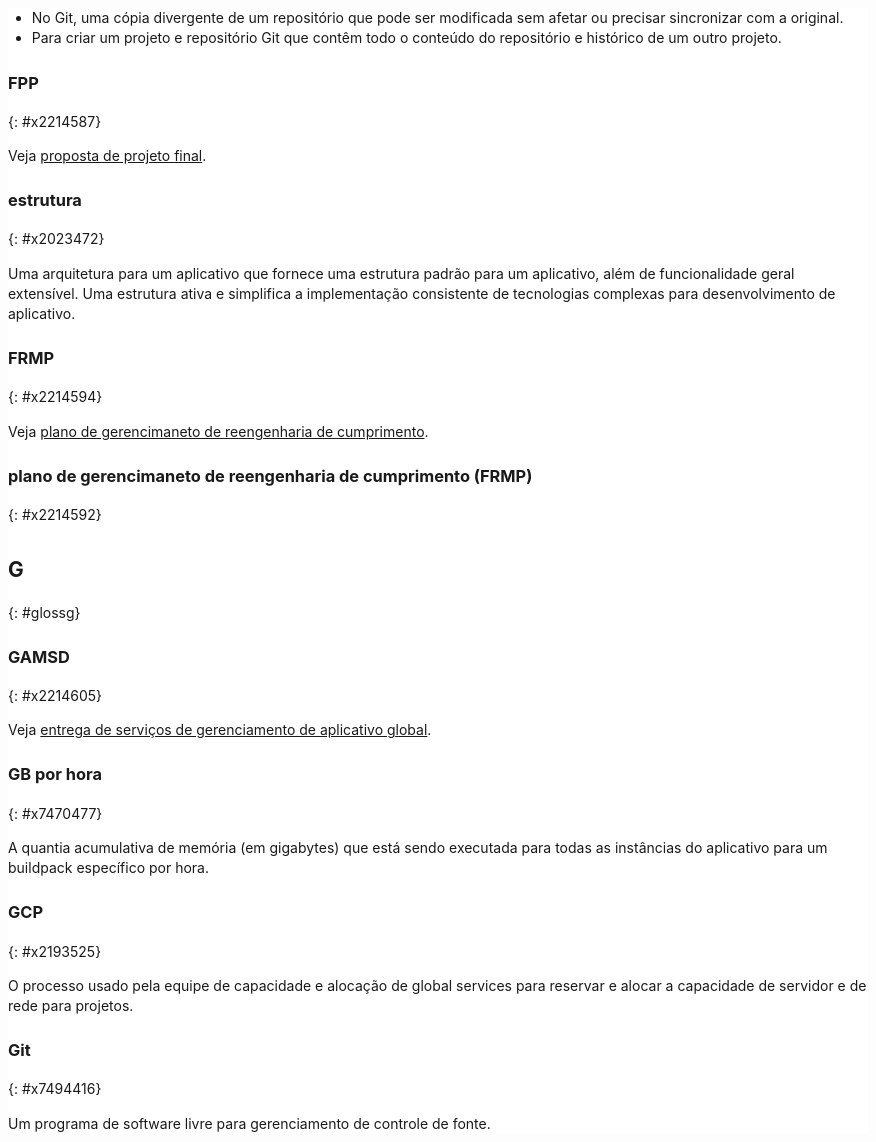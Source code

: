 - No Git, uma cópia divergente de um repositório que pode ser modificada sem afetar ou precisar sincronizar com a original.
- Para criar um projeto e repositório Git que contêm todo o conteúdo do
                  repositório e histórico de um outro projeto.

### FPP
{: #x2214587}

Veja [proposta de projeto final](#x2214585).

### estrutura
{: #x2023472}

Uma arquitetura para um aplicativo que fornece uma estrutura padrão para um aplicativo, além de funcionalidade geral extensível.  Uma estrutura ativa e simplifica a implementação consistente de tecnologias complexas para desenvolvimento de aplicativo.

### FRMP
{: #x2214594}

Veja [plano de gerencimaneto de reengenharia de cumprimento](#x2214592).

### plano de gerencimaneto de reengenharia de cumprimento (FRMP)
{: #x2214592}




## G
{: #glossg}

### GAMSD
{: #x2214605}

Veja [entrega de serviços de gerenciamento de aplicativo global](#x2214603).

### GB por hora
{: #x7470477}

A quantia acumulativa de memória (em gigabytes) que está sendo executada para todas as instâncias do aplicativo para um buildpack específico por hora.

### GCP
{: #x2193525}

O processo usado pela equipe de capacidade e alocação de global services para reservar e alocar a capacidade de servidor e de rede para projetos. 

### Git
{: #x7494416}

Um programa de software livre para gerenciamento de controle de fonte.
